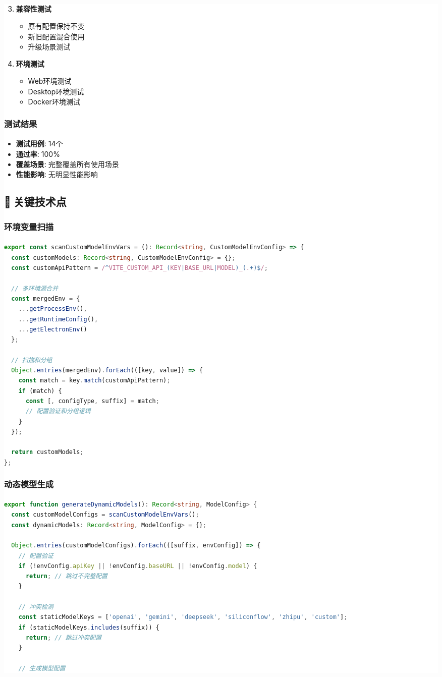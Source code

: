 3. **兼容性测试**
   - 原有配置保持不变
   - 新旧配置混合使用
   - 升级场景测试

4. **环境测试**
   - Web环境测试
   - Desktop环境测试
   - Docker环境测试

### 测试结果
- **测试用例**: 14个
- **通过率**: 100%
- **覆盖场景**: 完整覆盖所有使用场景
- **性能影响**: 无明显性能影响

## 🔧 关键技术点

### 环境变量扫描
```typescript
export const scanCustomModelEnvVars = (): Record<string, CustomModelEnvConfig> => {
  const customModels: Record<string, CustomModelEnvConfig> = {};
  const customApiPattern = /^VITE_CUSTOM_API_(KEY|BASE_URL|MODEL)_(.+)$/;
  
  // 多环境源合并
  const mergedEnv = {
    ...getProcessEnv(),
    ...getRuntimeConfig(),
    ...getElectronEnv()
  };
  
  // 扫描和分组
  Object.entries(mergedEnv).forEach(([key, value]) => {
    const match = key.match(customApiPattern);
    if (match) {
      const [, configType, suffix] = match;
      // 配置验证和分组逻辑
    }
  });
  
  return customModels;
};
```

### 动态模型生成
```typescript
export function generateDynamicModels(): Record<string, ModelConfig> {
  const customModelConfigs = scanCustomModelEnvVars();
  const dynamicModels: Record<string, ModelConfig> = {};
  
  Object.entries(customModelConfigs).forEach(([suffix, envConfig]) => {
    // 配置验证
    if (!envConfig.apiKey || !envConfig.baseURL || !envConfig.model) {
      return; // 跳过不完整配置
    }
    
    // 冲突检测
    const staticModelKeys = ['openai', 'gemini', 'deepseek', 'siliconflow', 'zhipu', 'custom'];
    if (staticModelKeys.includes(suffix)) {
      return; // 跳过冲突配置
    }
    
    // 生成模型配置
```